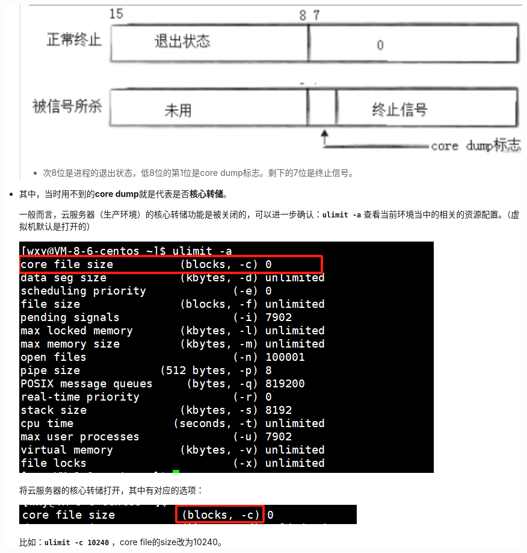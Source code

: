 > ![](image/image_2pD0fGY_cy.png)
>
> &#x20;&#x20;
>
> -   次8位是进程的退出状态，低8位的第1位是core dump标志。剩下的7位是终止信号。

-   &#x20;其中，当时用不到的**core dump**就是代表是否**核心转储**。

    一般而言，云服务器（生产环境）的核心转储功能是被关闭的，可以进一步确认：**`ulimit -a`** 查看当前环境当中的相关的资源配置。（虚拟机默认是打开的）

    ![](image/image_uz9nbbqgAR.png)

    将云服务器的核心转储打开，其中有对应的选项：

    ![](image/image_0s2dd_u4zL.png)

    比如：**`ulimit -c 10240`** ，core file的size改为10240。
